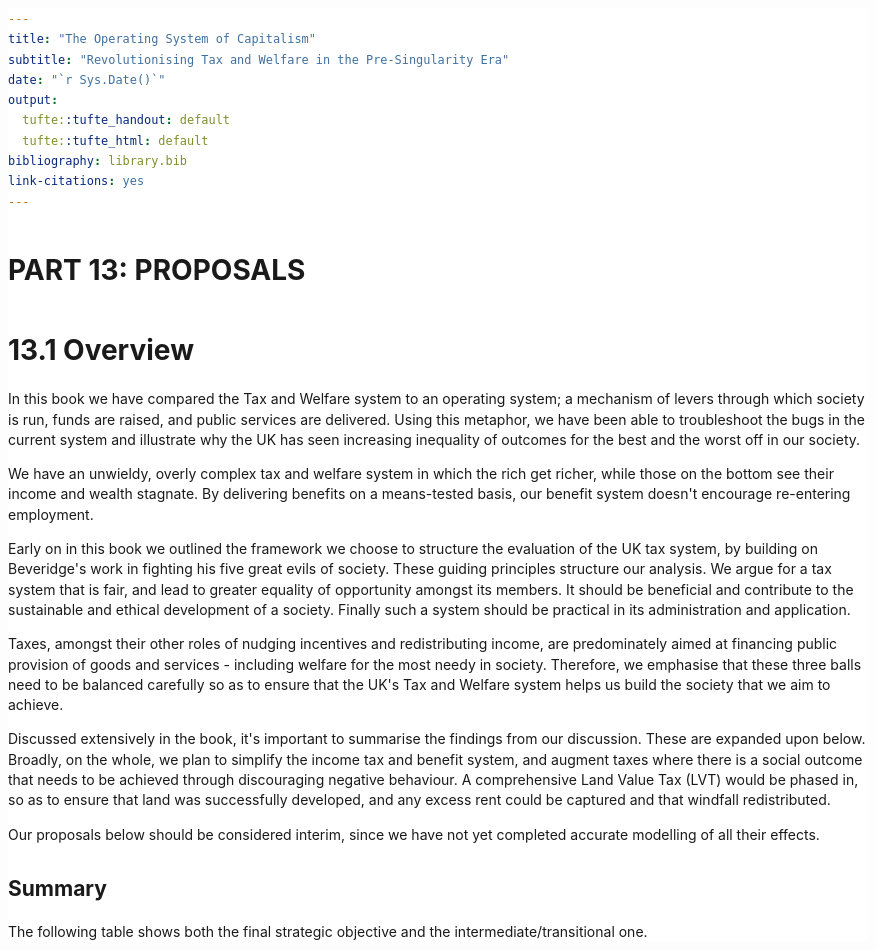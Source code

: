 ```yaml
---
title: "The Operating System of Capitalism"
subtitle: "Revolutionising Tax and Welfare in the Pre-Singularity Era"
date: "`r Sys.Date()`"
output: 
  tufte::tufte_handout: default 
  tufte::tufte_html: default
bibliography: library.bib
link-citations: yes
---
```

# PART 13: PROPOSALS

# 13.1 Overview

In this book we have compared the Tax and Welfare system to an operating system; a mechanism of levers through which society is run, funds are raised, and public services are delivered. Using this metaphor, we have been able to troubleshoot the bugs in the current system and illustrate why the UK has seen increasing inequality of outcomes for the best and the worst off in our society. 

We have an unwieldy, overly complex tax and welfare system in which the rich get richer, while those on the bottom see their income and wealth stagnate. By delivering benefits on a means-tested basis, our benefit system doesn't encourage re-entering employment.

Early on in this book we outlined the framework we choose to structure the evaluation of the UK tax system, by building on Beveridge's work in fighting his five great evils of society. These guiding principles structure our analysis. We argue for a tax system that is fair, and lead to greater equality of opportunity amongst its members. It should be beneficial and contribute to the sustainable and ethical development of a society. Finally such a system should be practical in its administration and application. 

Taxes, amongst their other roles of nudging incentives and redistributing income, are predominately aimed at financing public provision of goods and services - including welfare for the most needy in society. Therefore, we emphasise that these three balls need to be balanced carefully so as to ensure that the UK's Tax and Welfare system helps us build the society that we aim to achieve.

Discussed extensively in the book, it's important to summarise the findings from our discussion. These are expanded upon below. Broadly, on the whole, we plan to simplify the income tax and benefit system, and augment taxes where there is a social outcome that needs to be achieved through discouraging negative behaviour. A comprehensive Land Value Tax (LVT) would be phased in, so as to ensure that land was successfully developed, and any excess rent could be captured and that windfall redistributed.

Our proposals below should be considered interim, since we have not yet completed accurate modelling of all their effects.

## Summary

The following table shows both the final strategic objective and the intermediate/transitional one. 
